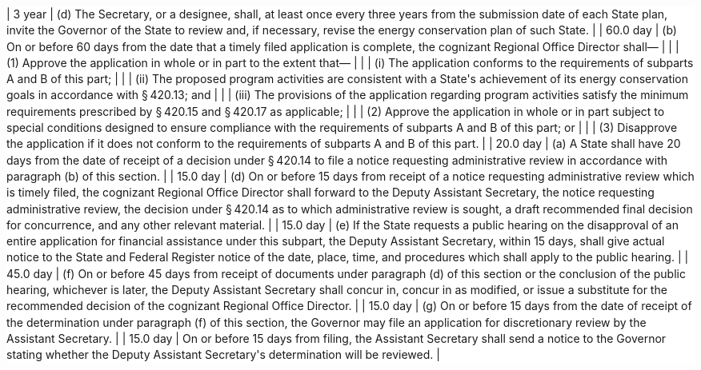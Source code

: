 | 3 year     | (d) The Secretary, or a designee, shall, at least once every three years from the submission date of each State plan, invite the Governor of the State to review and, if necessary, revise the energy conservation plan of such State.                                                                                                                                                                                  |
| 60.0 day   | (b) On or before 60 days from the date that a timely filed application is complete, the cognizant Regional Office Director shall&#8212;                                                                                                                                                                                                                                                                                 |
|            |               (1) Approve the application in whole or in part to the extent that&#8212;                                                                                                                                                                                                                                                                                                                                 |
|            |               (i) The application conforms to the requirements of subparts A and B of this part;                                                                                                                                                                                                                                                                                                                        |
|            |               (ii) The proposed program activities are consistent with a State's achievement of its energy conservation goals in accordance with &#167;&#8201;420.13; and                                                                                                                                                                                                                                               |
|            |               (iii) The provisions of the application regarding program activities satisfy the minimum requirements prescribed by &#167;&#8201;420.15 and &#167;&#8201;420.17 as applicable;                                                                                                                                                                                                                            |
|            |               (2) Approve the application in whole or in part subject to special conditions designed to ensure compliance with the requirements of subparts A and B of this part; or                                                                                                                                                                                                                                    |
|            |               (3) Disapprove the application if it does not conform to the requirements of subparts A and B of this part.                                                                                                                                                                                                                                                                                               |
| 20.0 day   | (a) A State shall have 20 days from the date of receipt of a decision under &#167;&#8201;420.14 to file a notice requesting administrative review in accordance with paragraph (b) of this section.                                                                                                                                                                                                                     |
| 15.0 day   | (d) On or before 15 days from receipt of a notice requesting administrative review which is timely filed, the cognizant Regional Office Director shall forward to the Deputy Assistant Secretary, the notice requesting administrative review, the decision under &#167;&#8201;420.14 as to which administrative review is sought, a draft recommended final decision for concurrence, and any other relevant material. |
| 15.0 day   | (e) If the State requests a public hearing on the disapproval of an entire application for financial assistance under this subpart, the Deputy Assistant Secretary, within 15 days, shall give actual notice to the State and Federal Register notice of the date, place, time, and procedures which shall apply to the public hearing.                                                                                 |
| 45.0 day   | (f) On or before 45 days from receipt of documents under paragraph (d) of this section or the conclusion of the public hearing, whichever is later, the Deputy Assistant Secretary shall concur in, concur in as modified, or issue a substitute for the recommended decision of the cognizant Regional Office Director.                                                                                                |
| 15.0 day   | (g) On or before 15 days from the date of receipt of the determination under paragraph (f) of this section, the Governor may file an application for discretionary review by the Assistant Secretary.                                                                                                                                                                                                                   |
| 15.0 day   | On or before 15 days from filing, the Assistant Secretary shall send a notice to the Governor stating whether the Deputy Assistant Secretary's determination will be reviewed.                                                                                                                                                                                                                                          |
